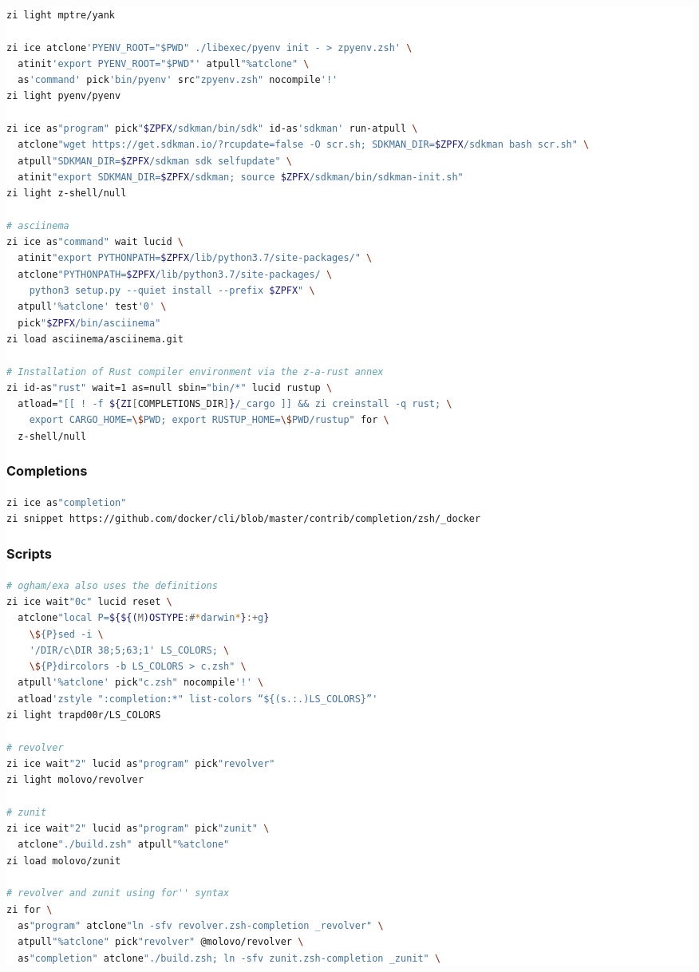 ```zsh
zi light mptre/yank

zi ice atclone'PYENV_ROOT="$PWD" ./libexec/pyenv init - > zpyenv.zsh' \
  atinit'export PYENV_ROOT="$PWD"' atpull"%atclone" \
  as'command' pick'bin/pyenv' src"zpyenv.zsh" nocompile'!'
zi light pyenv/pyenv

zi ice as"program" pick"$ZPFX/sdkman/bin/sdk" id-as'sdkman' run-atpull \
  atclone"wget https://get.sdkman.io/?rcupdate=false -O scr.sh; SDKMAN_DIR=$ZPFX/sdkman bash scr.sh" \
  atpull"SDKMAN_DIR=$ZPFX/sdkman sdk selfupdate" \
  atinit"export SDKMAN_DIR=$ZPFX/sdkman; source $ZPFX/sdkman/bin/sdkman-init.sh"
zi light z-shell/null

# asciinema
zi ice as"command" wait lucid \
  atinit"export PYTHONPATH=$ZPFX/lib/python3.7/site-packages/" \
  atclone"PYTHONPATH=$ZPFX/lib/python3.7/site-packages/ \
    python3 setup.py --quiet install --prefix $ZPFX" \
  atpull'%atclone' test'0' \
  pick"$ZPFX/bin/asciinema"
zi load asciinema/asciinema.git

# Installation of Rust compiler environment via the z-a-rust annex
zi id-as"rust" wait=1 as=null sbin="bin/*" lucid rustup \
  atload="[[ ! -f ${ZI[COMPLETIONS_DIR]}/_cargo ]] && zi creinstall -q rust; \
    export CARGO_HOME=\$PWD; export RUSTUP_HOME=\$PWD/rustup" for \
  z-shell/null
```

### Completions

```zsh
zi ice as"completion"
zi snippet https://github.com/docker/cli/blob/master/contrib/completion/zsh/_docker
```

### Scripts

```zsh
# ogham/exa also uses the definitions
zi ice wait"0c" lucid reset \
  atclone"local P=${${(M)OSTYPE:#*darwin*}:+g}
    \${P}sed -i \
    '/DIR/c\DIR 38;5;63;1' LS_COLORS; \
    \${P}dircolors -b LS_COLORS > c.zsh" \
  atpull'%atclone' pick"c.zsh" nocompile'!' \
  atload'zstyle ":completion:*" list-colors “${(s.:.)LS_COLORS}”'
zi light trapd00r/LS_COLORS

# revolver
zi ice wait"2" lucid as"program" pick"revolver"
zi light molovo/revolver

# zunit
zi ice wait"2" lucid as"program" pick"zunit" \
  atclone"./build.zsh" atpull"%atclone"
zi load molovo/zunit

# revolver and zunit using for'' syntax
zi for \
  as"program" atclone"ln -sfv revolver.zsh-completion _revolver" \
  atpull"%atclone" pick"revolver" @molovo/revolver \
  as"completion" atclone"./build.zsh; ln -sfv zunit.zsh-completion _zunit" \
```